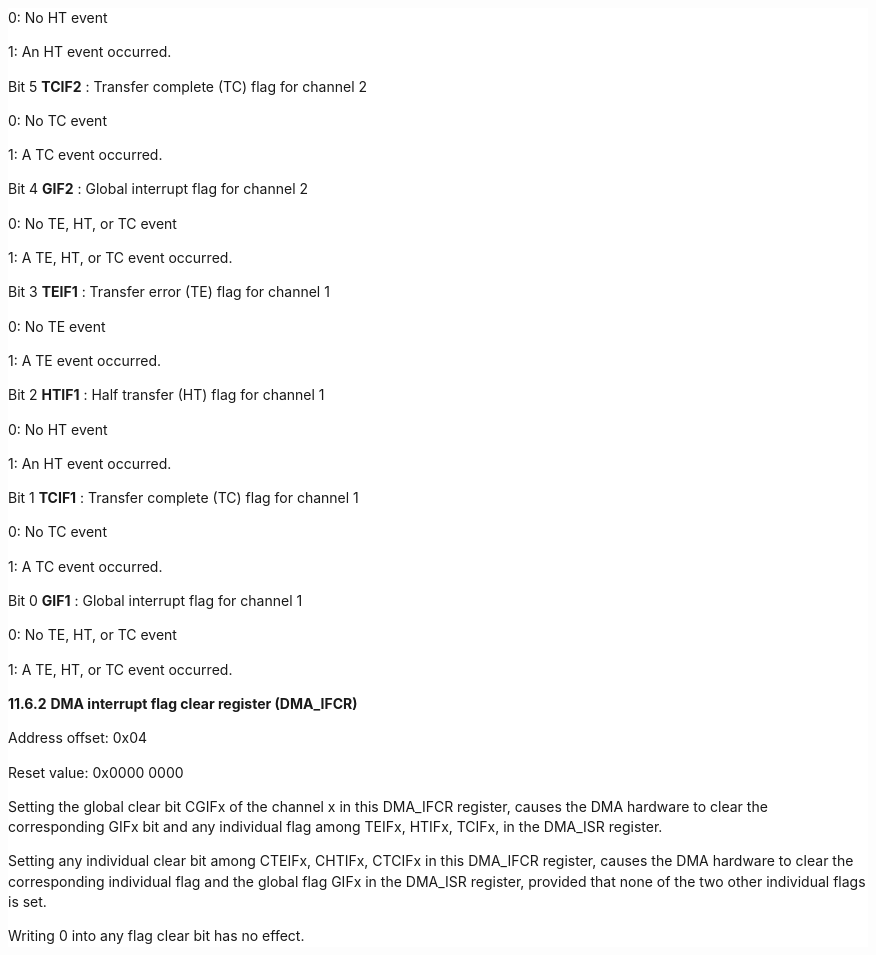 0: No HT event

1: An HT event occurred.


Bit 5 **TCIF2** : Transfer complete (TC) flag for channel 2

0: No TC event

1: A TC event occurred.


Bit 4 **GIF2** : Global interrupt flag for channel 2

0: No TE, HT, or TC event

1: A TE, HT, or TC event occurred.


Bit 3 **TEIF1** : Transfer error (TE) flag for channel 1

0: No TE event

1: A TE event occurred.


Bit 2 **HTIF1** : Half transfer (HT) flag for channel 1

0: No HT event

1: An HT event occurred.


Bit 1 **TCIF1** : Transfer complete (TC) flag for channel 1

0: No TC event

1: A TC event occurred.


Bit 0 **GIF1** : Global interrupt flag for channel 1

0: No TE, HT, or TC event

1: A TE, HT, or TC event occurred.


**11.6.2** **DMA interrupt flag clear register (DMA_IFCR)**


Address offset: 0x04


Reset value: 0x0000 0000


Setting the global clear bit CGIFx of the channel x in this DMA_IFCR register, causes the
DMA hardware to clear the corresponding GIFx bit and any individual flag among TEIFx,
HTIFx, TCIFx, in the DMA_ISR register.


Setting any individual clear bit among CTEIFx, CHTIFx, CTCIFx in this DMA_IFCR register,
causes the DMA hardware to clear the corresponding individual flag and the global flag
GIFx in the DMA_ISR register, provided that none of the two other individual flags is set.


Writing 0 into any flag clear bit has no effect.
